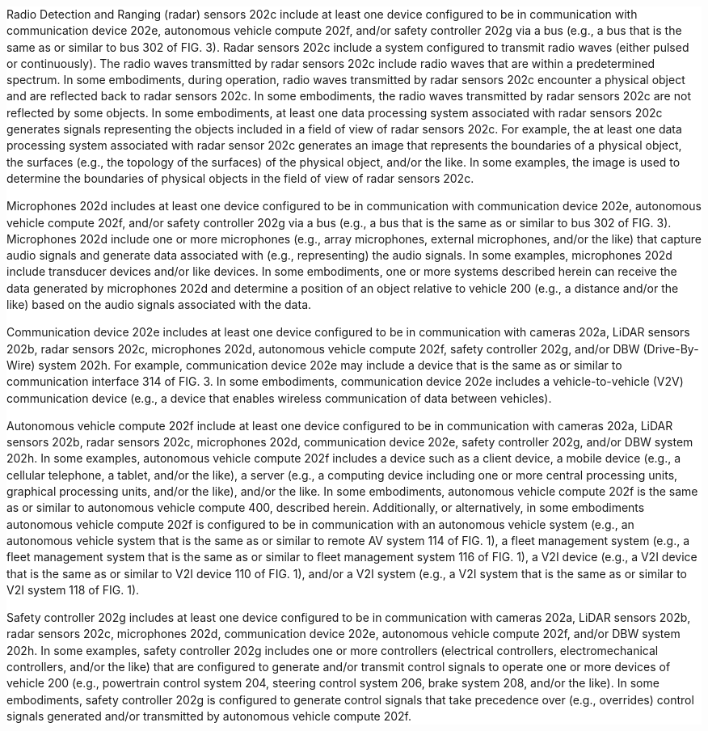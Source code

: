 Radio Detection and Ranging (radar) sensors 202c include at least one device configured to be in communication with communication device 202e, autonomous vehicle compute 202f, and/or safety controller 202g via a bus (e.g., a bus that is the same as or similar to bus 302 of FIG. 3). Radar sensors 202c include a system configured to transmit radio waves (either pulsed or continuously). The radio waves transmitted by radar sensors 202c include radio waves that are within a predetermined spectrum. In some embodiments, during operation, radio waves transmitted by radar sensors 202c encounter a physical object and are reflected back to radar sensors 202c. In some embodiments, the radio waves transmitted by radar sensors 202c are not reflected by some objects. In some embodiments, at least one data processing system associated with radar sensors 202c generates signals representing the objects included in a field of view of radar sensors 202c. For example, the at least one data processing system associated with radar sensor 202c generates an image that represents the boundaries of a physical object, the surfaces (e.g., the topology of the surfaces) of the physical object, and/or the like. In some examples, the image is used to determine the boundaries of physical objects in the field of view of radar sensors 202c.

Microphones 202d includes at least one device configured to be in communication with communication device 202e, autonomous vehicle compute 202f, and/or safety controller 202g via a bus (e.g., a bus that is the same as or similar to bus 302 of FIG. 3). Microphones 202d include one or more microphones (e.g., array microphones, external microphones, and/or the like) that capture audio signals and generate data associated with (e.g., representing) the audio signals. In some examples, microphones 202d include transducer devices and/or like devices. In some embodiments, one or more systems described herein can receive the data generated by microphones 202d and determine a position of an object relative to vehicle 200 (e.g., a distance and/or the like) based on the audio signals associated with the data.

Communication device 202e includes at least one device configured to be in communication with cameras 202a, LiDAR sensors 202b, radar sensors 202c, microphones 202d, autonomous vehicle compute 202f, safety controller 202g, and/or DBW (Drive-By-Wire) system 202h. For example, communication device 202e may include a device that is the same as or similar to communication interface 314 of FIG. 3. In some embodiments, communication device 202e includes a vehicle-to-vehicle (V2V) communication device (e.g., a device that enables wireless communication of data between vehicles).

Autonomous vehicle compute 202f include at least one device configured to be in communication with cameras 202a, LiDAR sensors 202b, radar sensors 202c, microphones 202d, communication device 202e, safety controller 202g, and/or DBW system 202h. In some examples, autonomous vehicle compute 202f includes a device such as a client device, a mobile device (e.g., a cellular telephone, a tablet, and/or the like), a server (e.g., a computing device including one or more central processing units, graphical processing units, and/or the like), and/or the like. In some embodiments, autonomous vehicle compute 202f is the same as or similar to autonomous vehicle compute 400, described herein. Additionally, or alternatively, in some embodiments autonomous vehicle compute 202f is configured to be in communication with an autonomous vehicle system (e.g., an autonomous vehicle system that is the same as or similar to remote AV system 114 of FIG. 1), a fleet management system (e.g., a fleet management system that is the same as or similar to fleet management system 116 of FIG. 1), a V2I device (e.g., a V2I device that is the same as or similar to V2I device 110 of FIG. 1), and/or a V2I system (e.g., a V2I system that is the same as or similar to V2I system 118 of FIG. 1).

Safety controller 202g includes at least one device configured to be in communication with cameras 202a, LiDAR sensors 202b, radar sensors 202c, microphones 202d, communication device 202e, autonomous vehicle compute 202f, and/or DBW system 202h. In some examples, safety controller 202g includes one or more controllers (electrical controllers, electromechanical controllers, and/or the like) that are configured to generate and/or transmit control signals to operate one or more devices of vehicle 200 (e.g., powertrain control system 204, steering control system 206, brake system 208, and/or the like). In some embodiments, safety controller 202g is configured to generate control signals that take precedence over (e.g., overrides) control signals generated and/or transmitted by autonomous vehicle compute 202f.
